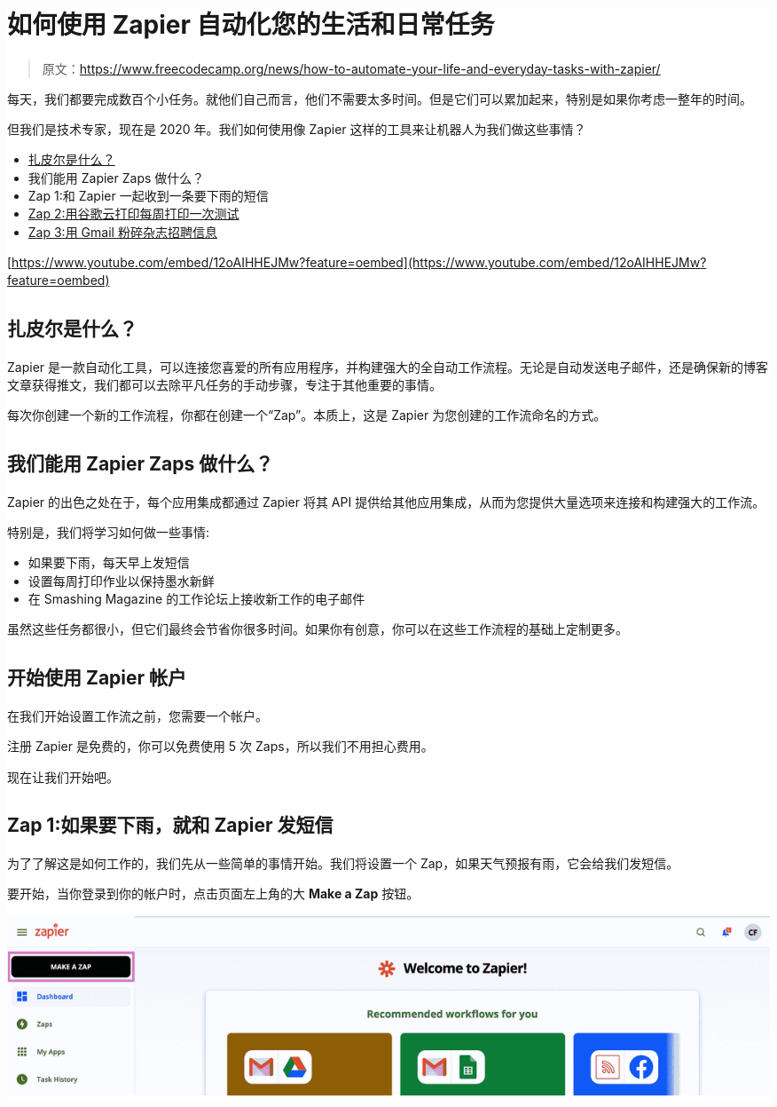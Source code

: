 # 如何使用 Zapier 自动化您的生活和日常任务

> 原文：<https://www.freecodecamp.org/news/how-to-automate-your-life-and-everyday-tasks-with-zapier/>

每天，我们都要完成数百个小任务。就他们自己而言，他们不需要太多时间。但是它们可以累加起来，特别是如果你考虑一整年的时间。

但我们是技术专家，现在是 2020 年。我们如何使用像 Zapier 这样的工具来让机器人为我们做这些事情？

*   [扎皮尔是什么？](#what-is-zapier)
*   我们能用 Zapier Zaps 做什么？
*   Zap 1:和 Zapier 一起收到一条要下雨的短信
*   [Zap 2:用谷歌云打印每周打印一次测试](#zap-2-print-a-test-every-week-with-google-cloud-print)
*   [Zap 3:用 Gmail 粉碎杂志招聘信息](#zap-3-smashing-magazine-job-alerts-with-gmail)

[https://www.youtube.com/embed/12oAIHHEJMw?feature=oembed](https://www.youtube.com/embed/12oAIHHEJMw?feature=oembed)

## 扎皮尔是什么？

Zapier 是一款自动化工具，可以连接您喜爱的所有应用程序，并构建强大的全自动工作流程。无论是自动发送电子邮件，还是确保新的博客文章获得推文，我们都可以去除平凡任务的手动步骤，专注于其他重要的事情。

每次你创建一个新的工作流程，你都在创建一个“Zap”。本质上，这是 Zapier 为您创建的工作流命名的方式。

## 我们能用 Zapier Zaps 做什么？

Zapier 的出色之处在于，每个应用集成都通过 Zapier 将其 API 提供给其他应用集成，从而为您提供大量选项来连接和构建强大的工作流。

特别是，我们将学习如何做一些事情:

*   如果要下雨，每天早上发短信
*   设置每周打印作业以保持墨水新鲜
*   在 Smashing Magazine 的工作论坛上接收新工作的电子邮件

虽然这些任务都很小，但它们最终会节省你很多时间。如果你有创意，你可以在这些工作流程的基础上定制更多。

## 开始使用 Zapier 帐户

在我们开始设置工作流之前，您需要一个帐户。

注册 Zapier 是免费的，你可以免费使用 5 次 Zaps，所以我们不用担心费用。

现在让我们开始吧。

## Zap 1:如果要下雨，就和 Zapier 发短信

为了了解这是如何工作的，我们先从一些简单的事情开始。我们将设置一个 Zap，如果天气预报有雨，它会给我们发短信。

要开始，当你登录到你的帐户时，点击页面左上角的大 **Make a Zap** 按钮。

![zapier-make-new-zap](img/703c25a317773ac5287ee6067b684cd9.png)

